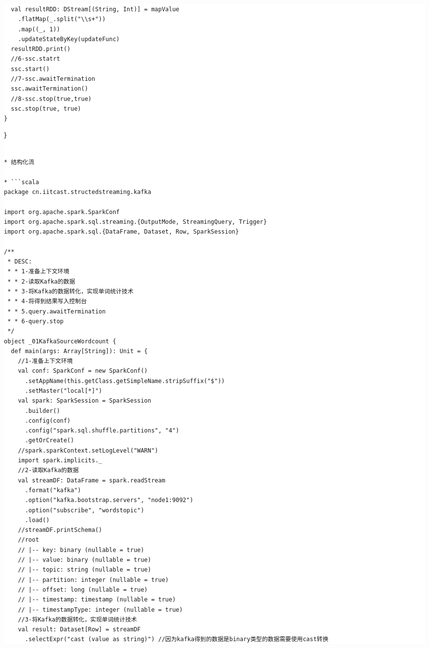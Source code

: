       val resultRDD: DStream[(String, Int)] = mapValue
        .flatMap(_.split("\\s+"))
        .map((_, 1))
        .updateStateByKey(updateFunc)
      resultRDD.print()
      //6-ssc.statrt
      ssc.start()
      //7-ssc.awaitTermination
      ssc.awaitTermination()
      //8-ssc.stop(true,true)
      ssc.stop(true, true)
    }
  }
  ```

* 结构化流

* ```scala
  package cn.iitcast.structedstreaming.kafka
  
  import org.apache.spark.SparkConf
  import org.apache.spark.sql.streaming.{OutputMode, StreamingQuery, Trigger}
  import org.apache.spark.sql.{DataFrame, Dataset, Row, SparkSession}
  
  /**
   * DESC:
   * * 1-准备上下文环境
   * * 2-读取Kafka的数据
   * * 3-将Kafka的数据转化，实现单词统计技术
   * * 4-将得到结果写入控制台
   * * 5.query.awaitTermination
   * * 6-query.stop
   */
  object _01KafkaSourceWordcount {
    def main(args: Array[String]): Unit = {
      //1-准备上下文环境
      val conf: SparkConf = new SparkConf()
        .setAppName(this.getClass.getSimpleName.stripSuffix("$"))
        .setMaster("local[*]")
      val spark: SparkSession = SparkSession
        .builder()
        .config(conf)
        .config("spark.sql.shuffle.partitions", "4")
        .getOrCreate()
      //spark.sparkContext.setLogLevel("WARN")
      import spark.implicits._
      //2-读取Kafka的数据
      val streamDF: DataFrame = spark.readStream
        .format("kafka")
        .option("kafka.bootstrap.servers", "node1:9092")
        .option("subscribe", "wordstopic")
        .load()
      //streamDF.printSchema()
      //root
      // |-- key: binary (nullable = true)
      // |-- value: binary (nullable = true)
      // |-- topic: string (nullable = true)
      // |-- partition: integer (nullable = true)
      // |-- offset: long (nullable = true)
      // |-- timestamp: timestamp (nullable = true)
      // |-- timestampType: integer (nullable = true)
      //3-将Kafka的数据转化，实现单词统计技术
      val result: Dataset[Row] = streamDF
        .selectExpr("cast (value as string)") //因为kafka得到的数据是binary类型的数据需要使用cast转换
  ```